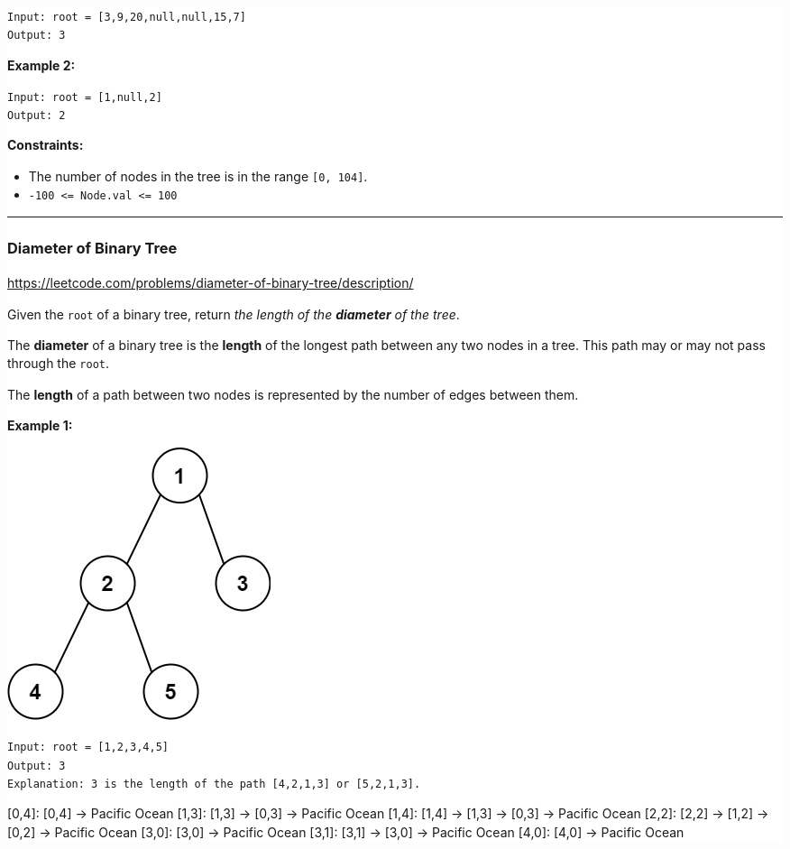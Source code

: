 ```
Input: root = [3,9,20,null,null,15,7]
Output: 3
```

**Example 2:**

```
Input: root = [1,null,2]
Output: 2
```

 

**Constraints:**

- The number of nodes in the tree is in the range `[0, 104]`.
- `-100 <= Node.val <= 100`

---

### Diameter of Binary Tree

https://leetcode.com/problems/diameter-of-binary-tree/description/

Given the `root` of a binary tree, return *the length of the **diameter** of the tree*.

The **diameter** of a binary tree is the **length** of the longest path between any two nodes in a tree. This path may or may not pass through the `root`.

The **length** of a path between two nodes is represented by the number of edges between them.

 

**Example 1:**

![img](./assets/diamtree.jpg)

```
Input: root = [1,2,3,4,5]
Output: 3
Explanation: 3 is the length of the path [4,2,1,3] or [5,2,1,3].
```


[0,4]: [0,4] -> Pacific Ocean 
[1,3]: [1,3] -> [0,3] -> Pacific Ocean 
[1,4]: [1,4] -> [1,3] -> [0,3] -> Pacific Ocean 
[2,2]: [2,2] -> [1,2] -> [0,2] -> Pacific Ocean 
[3,0]: [3,0] -> Pacific Ocean 
[3,1]: [3,1] -> [3,0] -> Pacific Ocean 
[4,0]: [4,0] -> Pacific Ocean 